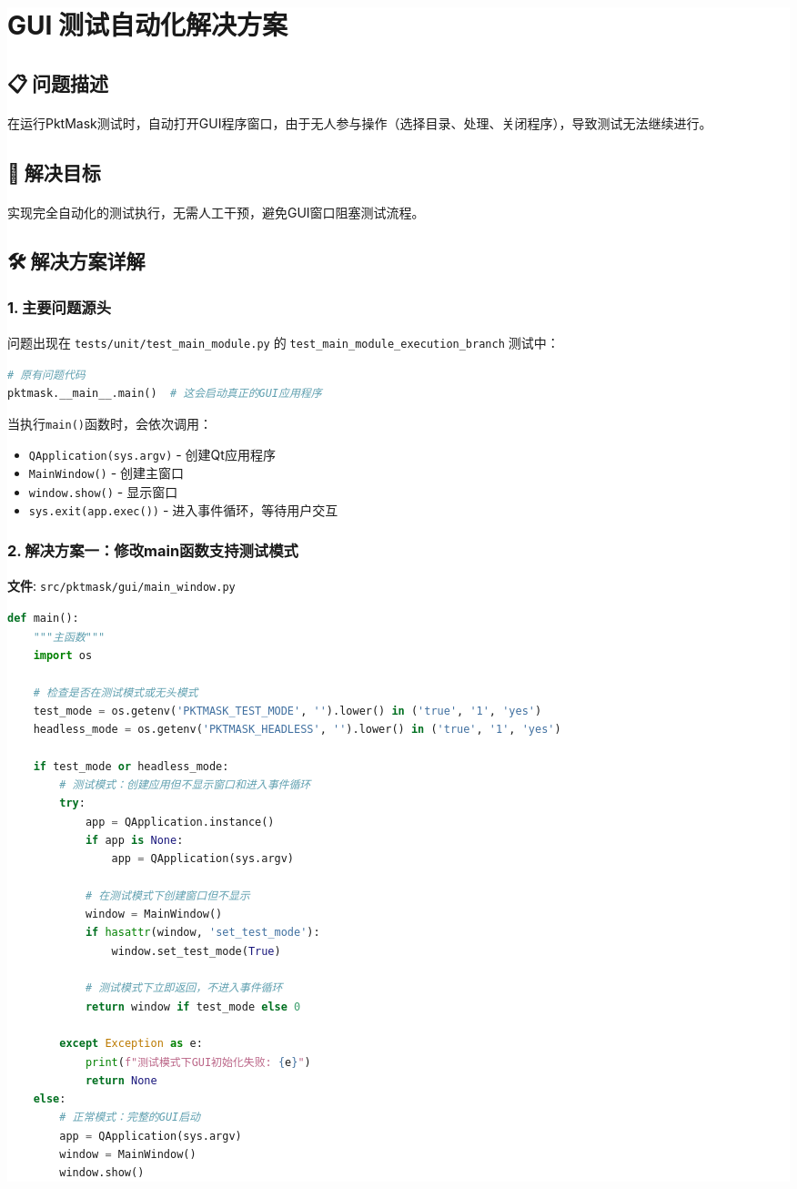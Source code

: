 # GUI 测试自动化解决方案

## 📋 **问题描述**

在运行PktMask测试时，自动打开GUI程序窗口，由于无人参与操作（选择目录、处理、关闭程序），导致测试无法继续进行。

## 🎯 **解决目标**

实现完全自动化的测试执行，无需人工干预，避免GUI窗口阻塞测试流程。

## 🛠 **解决方案详解**

### 1. **主要问题源头**

问题出现在 `tests/unit/test_main_module.py` 的 `test_main_module_execution_branch` 测试中：

```python
# 原有问题代码
pktmask.__main__.main()  # 这会启动真正的GUI应用程序
```

当执行`main()`函数时，会依次调用：
- `QApplication(sys.argv)` - 创建Qt应用程序
- `MainWindow()` - 创建主窗口 
- `window.show()` - 显示窗口
- `sys.exit(app.exec())` - 进入事件循环，等待用户交互

### 2. **解决方案一：修改main函数支持测试模式**

**文件**: `src/pktmask/gui/main_window.py`

```python
def main():
    """主函数"""
    import os
    
    # 检查是否在测试模式或无头模式
    test_mode = os.getenv('PKTMASK_TEST_MODE', '').lower() in ('true', '1', 'yes')
    headless_mode = os.getenv('PKTMASK_HEADLESS', '').lower() in ('true', '1', 'yes')
    
    if test_mode or headless_mode:
        # 测试模式：创建应用但不显示窗口和进入事件循环
        try:
            app = QApplication.instance()
            if app is None:
                app = QApplication(sys.argv)
            
            # 在测试模式下创建窗口但不显示
            window = MainWindow()
            if hasattr(window, 'set_test_mode'):
                window.set_test_mode(True)
            
            # 测试模式下立即返回，不进入事件循环
            return window if test_mode else 0
            
        except Exception as e:
            print(f"测试模式下GUI初始化失败: {e}")
            return None
    else:
        # 正常模式：完整的GUI启动
        app = QApplication(sys.argv)
        window = MainWindow()
        window.show()
```